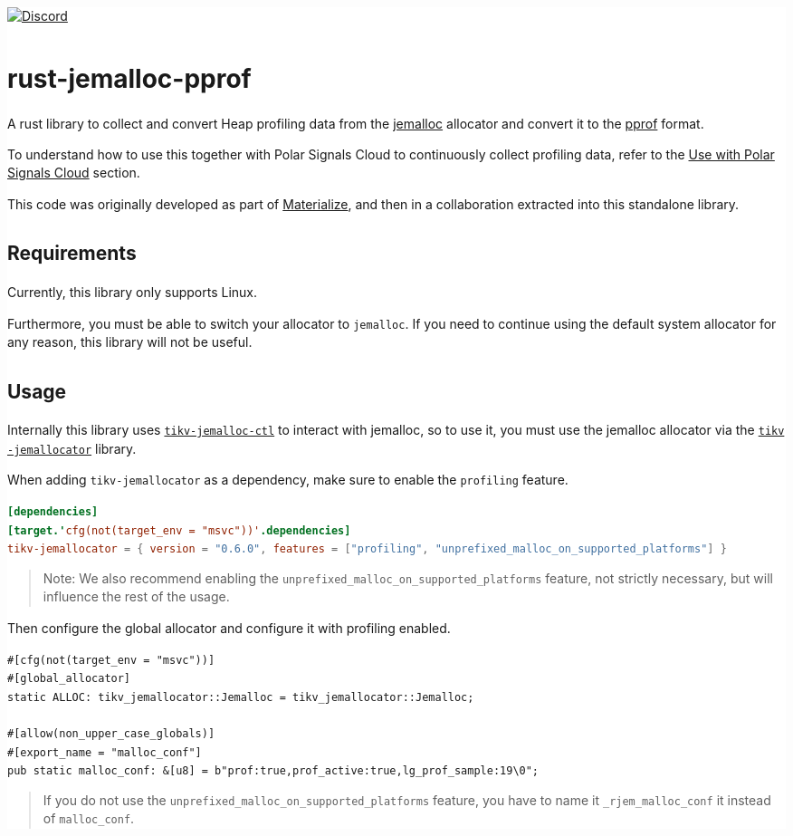 [![Discord](https://img.shields.io/discord/813669360513056790?label=Discord)](https://discord.gg/Qgh4c9tRCE)

# rust-jemalloc-pprof

A rust library to collect and convert Heap profiling data from the [jemalloc](https://jemalloc.net/) allocator and convert it to the [pprof](https://github.com/google/pprof/tree/main/proto) format.

To understand how to use this together with Polar Signals Cloud to continuously collect profiling data, refer to the [Use with Polar Signals Cloud](#use-with-polar-signals-cloud) section.

This code was originally developed as part of [Materialize](https://github.com/MaterializeInc/materialize), and then in a collaboration extracted into this standalone library.

## Requirements

Currently, this library only supports Linux.

Furthermore, you must be able to switch your allocator to `jemalloc`.
If you need to continue using the default system allocator for any reason,
this library will not be useful.

## Usage

Internally this library uses [`tikv-jemalloc-ctl`](https://docs.rs/tikv-jemalloc-ctl/latest/tikv_jemalloc_ctl/) to interact with jemalloc, so to use it, you must use the jemalloc allocator via the [`tikv-jemallocator`](https://crates.io/crates/tikv-jemallocator) library.

When adding `tikv-jemallocator` as a dependency, make sure to enable the `profiling` feature.

```toml
[dependencies]
[target.'cfg(not(target_env = "msvc"))'.dependencies]
tikv-jemallocator = { version = "0.6.0", features = ["profiling", "unprefixed_malloc_on_supported_platforms"] }
```

> Note: We also recommend enabling the `unprefixed_malloc_on_supported_platforms` feature, not strictly necessary, but will influence the rest of the usage.

Then configure the global allocator and configure it with profiling enabled.

```rust,no_run
#[cfg(not(target_env = "msvc"))]
#[global_allocator]
static ALLOC: tikv_jemallocator::Jemalloc = tikv_jemallocator::Jemalloc;

#[allow(non_upper_case_globals)]
#[export_name = "malloc_conf"]
pub static malloc_conf: &[u8] = b"prof:true,prof_active:true,lg_prof_sample:19\0";
```

> If you do not use the `unprefixed_malloc_on_supported_platforms` feature, you have to name it `_rjem_malloc_conf` it instead of `malloc_conf`.
